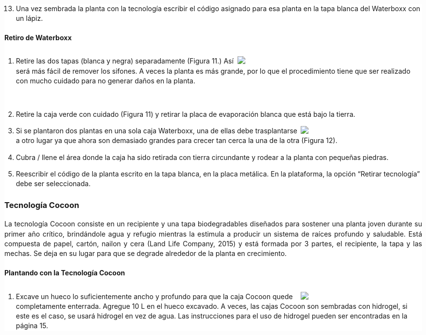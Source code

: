 13. Una vez sembrada la planta con la tecnología escribir el código asignado para esa planta en la tapa blanca del Waterboxx con un lápiz.

</p>

#### Retiro de Waterboxx


<p style='margin-top:2rem;'>
<img src="/manuals/chapter1/Fig11.jpg" width=380 style="float: right; margin-top:0rem; margin-bottom:0rem; padding:0em;"/>

1. Retire las dos tapas (blanca y negra) separadamente (Figura 11.) Así será más fácil de remover los sifones. A veces la planta es más grande, por lo que el procedimiento tiene que ser realizado con mucho cuidado para no generar daños en la planta.
<img/>
</p>

<p style='margin-top:0.5rem;'>

2. Retire la caja verde con cuidado (Figura 11) y retirar la placa de evaporación blanca que está bajo la tierra.
</p>


<img src="/manuals/chapter1/Fig12.jpg" width=250 style="float: right; margin-top:0rem;"/>

3. Si se plantaron dos plantas en una sola caja Waterboxx, una de ellas debe trasplantarse a otro lugar ya que ahora son demasiado grandes para crecer tan cerca la una de la otra (Figura 12).

4. Cubra / llene el área donde la caja ha sido retirada con tierra circundante y rodear a la planta con pequeñas piedras.

5. Reescribir el código de la planta escrito en la tapa blanca, en la placa metálica. En la plataforma, la opción “Retirar tecnología” debe ser seleccionada.
</p>

### Tecnología Cocoon

<p style='text-align:justify;'>
La tecnología Cocoon consiste en un recipiente y una tapa biodegradables diseñados para sostener una planta joven durante su primer año crítico, brindándole agua y refugio mientras la estimula a producir un sistema de raíces profundo y saludable. Está compuesta de papel, cartón, nailon y cera (Land Life Company, 2015) y está formada por 3 partes, el recipiente, la tapa y las mechas. Se deja en su lugar para que se degrade alrededor de la planta en crecimiento.

#### Plantando con la Tecnología Cocoon

<p style='margin-top:2rem;'>
<img src="/manuals/chapter1/Fig13.jpg" width=250 style="float: right; margin-top:0rem;"/>

1. Excave un hueco lo suficientemente ancho y profundo para que la caja Cocoon quede completamente enterrada. Agregue 10 L en el hueco excavado. A veces, las cajas Cocoon son sembradas con hidrogel, si este es el caso, se usará hidrogel en vez de agua. Las instrucciones para el uso de hidrogel pueden ser encontradas en la página 15.
